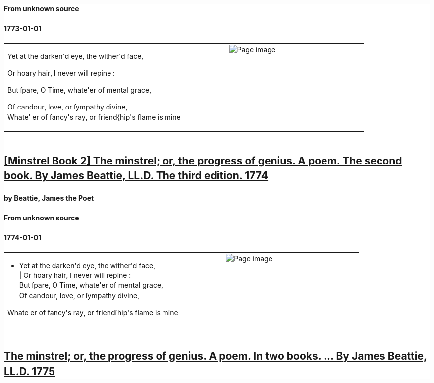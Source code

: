 #### From unknown source

#### 1773-01-01

<table style="width: 100%;"><tr><td style="width: 50%">

  
Yet at the darken&#x27;d eye, the wither&#x27;d face,  
  
Or hoary hair, I never will repine :  
  
But ſpare, O Time, whate&#x27;er of mental grace,  
  
Of candour, love, or.ſympathy divine,  
Whate&#x27; er of fancy&#x27;s ray, or friend{hip&#x27;s flame is mine
</td><td style="width: 50%; max-height: 75%; margin: auto; display: block;">
<img alt="Page image" src="https://iiif.archive.org/image/iiif/2/bim_eighteenth-century_the-british-poets_1773_44%2Fbim_eighteenth-century_the-british-poets_1773_44_jp2.zip%2Fbim_eighteenth-century_the-british-poets_1773_44_jp2%2Fbim_eighteenth-century_the-british-poets_1773_44_0029.jp2/pct:24.30913348946136,25.329489291598023,66.04215456674473,10.763316858868754/!600,600/0/default.jpg"/>
</td>
</tr></table>

---

## [[Minstrel Book 2] The minstrel; or, the progress of genius. A poem. The second book. By James Beattie, LL.D. The third edition.  1774](https://archive.org/details/bim_eighteenth-century_minstrel-book-2-the-mi_beattie-james-the-poet_1774/page/n3/mode/1up?view=theater)

#### by Beattie, James the Poet

#### From unknown source

#### 1774-01-01

<table style="width: 100%;"><tr><td style="width: 50%">

  
+ Yet at the darken&#x27;d eye, the wither&#x27;d face,  
| Or hoary hair, I never will repine :  
But ſpare, O Time, whate&#x27;er of mental grace,  
Of candour, love, or ſympathy divine,  
  
Whate er of fancy&#x27;s ray, or friendſhip&#x27;s flame is mine
</td><td style="width: 50%; max-height: 75%; margin: auto; display: block;">
<img alt="Page image" src="https://iiif.archive.org/image/iiif/2/bim_eighteenth-century_minstrel-book-2-the-mi_beattie-james-the-poet_1774%2Fbim_eighteenth-century_minstrel-book-2-the-mi_beattie-james-the-poet_1774_jp2.zip%2Fbim_eighteenth-century_minstrel-book-2-the-mi_beattie-james-the-poet_1774_jp2%2Fbim_eighteenth-century_minstrel-book-2-the-mi_beattie-james-the-poet_1774_0003.jp2/pct:19.511808527500396,32.13036963036963,54.31922650182279,13.336663336663337/!600,600/0/default.jpg"/>
</td>
</tr></table>

---

## [The minstrel; or, the progress of genius. A poem. In two books. ... By James Beattie, LL.D.  1775](https://archive.org/details/bim_eighteenth-century_the-minstrel-or-the-pr_beattie-james_1775_0/page/n45/mode/1up?view=theater)
